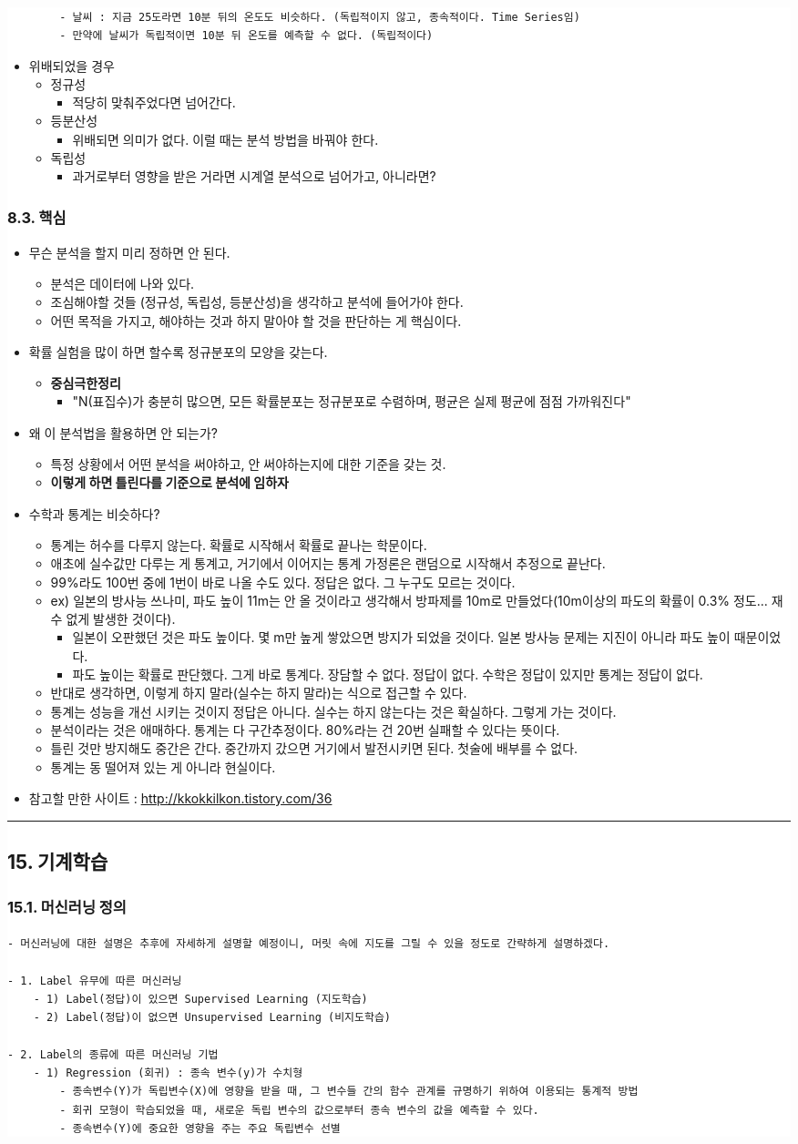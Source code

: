             - 날씨 : 지금 25도라면 10분 뒤의 온도도 비슷하다. (독립적이지 않고, 종속적이다. Time Series임)
            - 만약에 날씨가 독립적이면 10분 뒤 온도를 예측할 수 없다. (독립적이다)

- 위배되었을 경우
    - 정규성
        - 적당히 맞춰주었다면 넘어간다.
    - 등분산성
        - 위배되면 의미가 없다. 이럴 때는 분석 방법을 바꿔야 한다.
    - 독립성
        - 과거로부터 영향을 받은 거라면 시계열 분석으로 넘어가고, 아니라면?

### 8.3. 핵심
- 무슨 분석을 할지 미리 정하면 안 된다.
    - 분석은 데이터에 나와 있다.
    - 조심해야할 것들 (정규성, 독립성, 등분산성)을 생각하고 분석에 들어가야 한다.
    - 어떤 목적을 가지고, 해야하는 것과 하지 말아야 할 것을 판단하는 게 핵심이다.

- 확률 실험을 많이 하면 할수록 정규분포의 모양을 갖는다.
    - **중심극한정리**
        - "N(표집수)가 충분히 많으면, 모든 확률분포는 정규분포로 수렴하며, 평균은 실제 평균에 점점 가까워진다"

- 왜 이 분석법을 활용하면 안 되는가?
    - 특정 상황에서 어떤 분석을 써야하고, 안 써야하는지에 대한 기준을 갖는 것.
    - **이렇게 하면 틀린다를 기준으로 분석에 임하자**

- 수학과 통계는 비슷하다?
    - 통계는 허수를 다루지 않는다. 확률로 시작해서 확률로 끝나는 학문이다. <br>
    - 애초에 실수값만 다루는 게 통계고, 거기에서 이어지는 통계 가정론은 랜덤으로 시작해서 추정으로 끝난다. <br>
    - 99%라도 100번 중에 1번이 바로 나올 수도 있다. 정답은 없다. 그 누구도 모르는 것이다. <br>
    - ex) 일본의 방사능 쓰나미, 파도 높이 11m는 안 올 것이라고 생각해서 방파제를 10m로 만들었다(10m이상의 파도의 확률이 0.3% 정도... 재수 없게 발생한 것이다). <br>
        - 일본이 오판했던 것은 파도 높이다. 몇 m만 높게 쌓았으면 방지가 되었을 것이다. 일본 방사능 문제는 지진이 아니라 파도 높이 때문이었다. <br>
        - 파도 높이는 확률로 판단했다. 그게 바로 통계다. 장담할 수 없다. 정답이 없다. 수학은 정답이 있지만 통계는 정답이 없다. <br>
    - 반대로 생각하면, 이렇게 하지 말라(실수는 하지 말라)는 식으로 접근할 수 있다. <br>
    - 통계는 성능을 개선 시키는 것이지 정답은 아니다. 실수는 하지 않는다는 것은 확실하다. 그렇게 가는 것이다. <br>
    - 분석이라는 것은 애매하다. 통계는 다 구간추정이다. 80%라는 건 20번 실패할 수 있다는 뜻이다. <br>
    - 틀린 것만 방지해도 중간은 간다. 중간까지 갔으면 거기에서 발전시키면 된다. 첫술에 배부를 수 없다. <br>
    - 통계는 동 떨어져 있는 게 아니라 현실이다.

- 참고할 만한 사이트 : http://kkokkilkon.tistory.com/36

- - -

## 15. 기계학습
### 15.1. 머신러닝 정의
    - 머신러닝에 대한 설명은 추후에 자세하게 설명할 예정이니, 머릿 속에 지도를 그릴 수 있을 정도로 간략하게 설명하겠다.

    - 1. Label 유무에 따른 머신러닝
        - 1) Label(정답)이 있으면 Supervised Learning (지도학습)
        - 2) Label(정답)이 없으면 Unsupervised Learning (비지도학습)
            
    - 2. Label의 종류에 따른 머신러닝 기법
        - 1) Regression (회귀) : 종속 변수(y)가 수치형
            - 종속변수(Y)가 독립변수(X)에 영향을 받을 때, 그 변수들 간의 함수 관계를 규명하기 위하여 이용되는 통계적 방법
            - 회귀 모형이 학습되었을 때, 새로운 독립 변수의 값으로부터 종속 변수의 값을 예측할 수 있다.
            - 종속변수(Y)에 중요한 영향을 주는 주요 독립변수 선별
